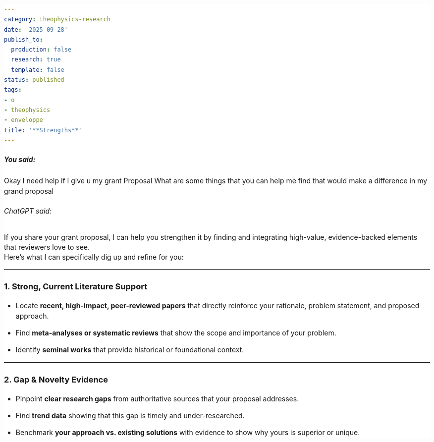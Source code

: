 ```yaml
---
category: theophysics-research
date: '2025-09-28'
publish_to:
  production: false
  research: true
  template: false
status: published
tags:
- o
- theophysics
- enveloppe
title: '**Strengths**'
---
```

   
##### You said:   
   
Okay I need help if I give u my grant Proposal What are some things that you can help me find that would make a difference in my grand proposal   
   
###### ChatGPT said:   
   
If you share your grant proposal, I can help you strengthen it by finding and integrating high-value, evidence-backed elements that reviewers love to see.     
Here’s what I can specifically dig up and refine for you:   
   
   
---   
   
### **1. Strong, Current Literature Support**   
   
   
- Locate **recent, high-impact, peer-reviewed papers** that directly reinforce your rationale, problem statement, and proposed approach.   
       
   
- Find **meta-analyses or systematic reviews** that show the scope and importance of your problem.   
       
   
- Identify **seminal works** that provide historical or foundational context.   
       
   
   
---   
   
### **2. Gap & Novelty Evidence**   
   
   
- Pinpoint **clear research gaps** from authoritative sources that your proposal addresses.   
       
   
- Find **trend data** showing that this gap is timely and under-researched.   
       
   
- Benchmark **your approach vs. existing solutions** with evidence to show why yours is superior or unique.   
       